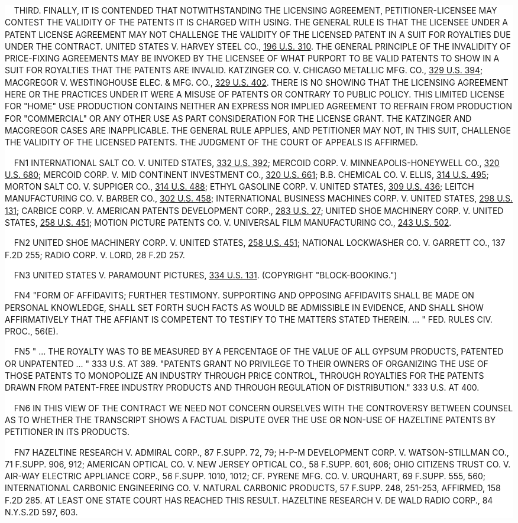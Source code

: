     THIRD.  FINALLY, IT IS CONTENDED THAT NOTWITHSTANDING THE LICENSING AGREEMENT, PETITIONER-LICENSEE MAY CONTEST THE VALIDITY OF THE PATENTS IT IS CHARGED WITH USING.  THE GENERAL RULE IS THAT THE LICENSEE UNDER A PATENT LICENSE AGREEMENT MAY NOT CHALLENGE THE VALIDITY OF THE LICENSED PATENT IN A SUIT FOR ROYALTIES DUE UNDER THE CONTRACT.  UNITED STATES V. HARVEY STEEL CO., [196 U.S. 310][/us/courts/scotus/usReporter/196/310].  THE GENERAL PRINCIPLE OF THE INVALIDITY OF PRICE-FIXING AGREEMENTS MAY BE INVOKED BY THE LICENSEE OF WHAT PURPORT TO BE VALID PATENTS TO SHOW IN A SUIT FOR ROYALTIES THAT THE PATENTS ARE INVALID.  KATZINGER CO. V. CHICAGO METALLIC MFG. CO., [329 U.S. 394][/us/courts/scotus/usReporter/329/394]; MACGREGOR V. WESTINGHOUSE ELEC.  & MFG. CO., [329 U.S. 402][/us/courts/scotus/usReporter/329/402].  THERE IS NO SHOWING THAT THE LICENSING AGREEMENT HERE OR THE PRACTICES UNDER IT WERE A MISUSE OF PATENTS OR CONTRARY TO PUBLIC POLICY.  THIS LIMITED LICENSE FOR "HOME" USE PRODUCTION CONTAINS NEITHER AN EXPRESS NOR IMPLIED AGREEMENT TO REFRAIN FROM PRODUCTION FOR "COMMERCIAL" OR ANY OTHER USE AS PART CONSIDERATION FOR THE LICENSE GRANT.  THE KATZINGER AND MACGREGOR CASES ARE INAPPLICABLE.  THE GENERAL RULE APPLIES, AND PETITIONER MAY NOT, IN THIS SUIT, CHALLENGE THE VALIDITY OF THE LICENSED PATENTS.    THE JUDGMENT OF THE COURT OF APPEALS IS AFFIRMED.

    FN1  INTERNATIONAL SALT CO. V. UNITED STATES, [332 U.S. 392][/us/courts/scotus/usReporter/332/392]; MERCOID CORP. V. MINNEAPOLIS-HONEYWELL CO., [320 U.S. 680][/us/courts/scotus/usReporter/320/680]; MERCOID CORP. V. MID CONTINENT INVESTMENT CO., [320 U.S. 661][/us/courts/scotus/usReporter/320/661]; B.B. CHEMICAL CO. V. ELLIS, [314 U.S. 495][/us/courts/scotus/usReporter/314/495]; MORTON SALT CO. V. SUPPIGER CO., [314 U.S. 488][/us/courts/scotus/usReporter/314/488]; ETHYL GASOLINE CORP. V. UNITED STATES, [309 U.S. 436][/us/courts/scotus/usReporter/309/436]; LEITCH MANUFACTURING CO. V. BARBER CO., [302 U.S. 458][/us/courts/scotus/usReporter/302/458]; INTERNATIONAL BUSINESS MACHINES CORP. V. UNITED STATES, [298 U.S. 131][/us/courts/scotus/usReporter/298/131]; CARBICE CORP. V. AMERICAN PATENTS DEVELOPMENT CORP., [283 U.S. 27][/us/courts/scotus/usReporter/283/27]; UNITED SHOE MACHINERY CORP. V. UNITED STATES, [258 U.S. 451][/us/courts/scotus/usReporter/258/451]; MOTION PICTURE PATENTS CO. V. UNIVERSAL FILM MANUFACTURING CO., [243 U.S. 502][/us/courts/scotus/usReporter/243/502].

    FN2  UNITED SHOE MACHINERY CORP. V. UNITED STATES, [258 U.S. 451][/us/courts/scotus/usReporter/258/451]; NATIONAL LOCKWASHER CO. V. GARRETT CO., 137 F.2D 255; RADIO CORP. V. LORD, 28 F.2D 257.

    FN3  UNITED STATES V. PARAMOUNT PICTURES, [334 U.S. 131][/us/courts/scotus/usReporter/334/131].  (COPYRIGHT "BLOCK-BOOKING.")

    FN4  "FORM OF AFFIDAVITS; FURTHER TESTIMONY.  SUPPORTING AND OPPOSING AFFIDAVITS SHALL BE MADE ON PERSONAL KNOWLEDGE, SHALL SET FORTH SUCH FACTS AS WOULD BE ADMISSIBLE IN EVIDENCE, AND SHALL SHOW AFFIRMATIVELY THAT THE AFFIANT IS COMPETENT TO TESTIFY TO THE MATTERS STATED THEREIN.  ...  " FED. RULES CIV. PROC., 56(E).

    FN5  "  ...  THE ROYALTY WAS TO BE MEASURED BY A PERCENTAGE OF THE VALUE OF ALL GYPSUM PRODUCTS, PATENTED OR UNPATENTED  ...  "  333 U.S. AT 389.  "PATENTS GRANT NO PRIVILEGE TO THEIR OWNERS OF ORGANIZING THE USE OF THOSE PATENTS TO MONOPOLIZE AN INDUSTRY THROUGH PRICE CONTROL, THROUGH ROYALTIES FOR THE PATENTS DRAWN FROM PATENT-FREE INDUSTRY PRODUCTS AND THROUGH REGULATION OF DISTRIBUTION."  333 U.S. AT 400.

    FN6  IN THIS VIEW OF THE CONTRACT WE NEED NOT CONCERN OURSELVES WITH THE CONTROVERSY BETWEEN COUNSEL AS TO WHETHER THE TRANSCRIPT SHOWS A FACTUAL DISPUTE OVER THE USE OR NON-USE OF HAZELTINE PATENTS BY PETITIONER IN ITS PRODUCTS.

    FN7  HAZELTINE RESEARCH V. ADMIRAL CORP., 87 F.SUPP.  72, 79; H-P-M DEVELOPMENT CORP. V. WATSON-STILLMAN CO., 71 F.SUPP.  906, 912; AMERICAN OPTICAL CO. V. NEW JERSEY OPTICAL CO., 58 F.SUPP.  601, 606; OHIO CITIZENS TRUST CO. V. AIR-WAY ELECTRIC APPLIANCE CORP., 56 F.SUPP.  1010, 1012; CF. PYRENE MFG. CO. V. URQUHART, 69 F.SUPP.  555, 560; INTERNATIONAL CARBONIC ENGINEERING CO. V. NATURAL CARBONIC PRODUCTS, 57 F.SUPP.  248, 251-253, AFFIRMED, 158 F.2D 285.  AT LEAST ONE STATE COURT HAS REACHED THIS RESULT.  HAZELTINE RESEARCH V. DE WALD RADIO CORP., 84 N.Y.S.2D 597, 603.


[/us/courts/scotus/usReporter/339/827]: https://publicdocs.github.io/go/links?ns=uslm-x&ref=%2Fus%2Fcourts%2Fscotus%2FusReporter%2F339%2F827
[/us/courts/scotus/usReporter/333/364]: https://publicdocs.github.io/go/links?ns=uslm-x&ref=%2Fus%2Fcourts%2Fscotus%2FusReporter%2F333%2F364
[/us/courts/scotus/usReporter/338/942]: https://publicdocs.github.io/go/links?ns=uslm-x&ref=%2Fus%2Fcourts%2Fscotus%2FusReporter%2F338%2F942
[/us/courts/scotus/usReporter/338/942]: https://publicdocs.github.io/go/links?ns=uslm-x&ref=%2Fus%2Fcourts%2Fscotus%2FusReporter%2F338%2F942
[/us/courts/scotus/usReporter/333/364]: https://publicdocs.github.io/go/links?ns=uslm-x&ref=%2Fus%2Fcourts%2Fscotus%2FusReporter%2F333%2F364
[/us/courts/scotus/usReporter/320/661]: https://publicdocs.github.io/go/links?ns=uslm-x&ref=%2Fus%2Fcourts%2Fscotus%2FusReporter%2F320%2F661
[/us/courts/scotus/usReporter/314/488]: https://publicdocs.github.io/go/links?ns=uslm-x&ref=%2Fus%2Fcourts%2Fscotus%2FusReporter%2F314%2F488
[/us/courts/scotus/usReporter/309/436]: https://publicdocs.github.io/go/links?ns=uslm-x&ref=%2Fus%2Fcourts%2Fscotus%2FusReporter%2F309%2F436
[/us/stat/46/376]: https://publicdocs.github.io/go/links?ns=uslm&ref=%2Fus%2Fstat%2F46%2F376
[/us/usc/t35/s40]: https://publicdocs.github.io/go/links?ns=uslm&ref=%2Fus%2Fusc%2Ft35%2Fs40
[/us/courts/scotus/usReporter/323/386]: https://publicdocs.github.io/go/links?ns=uslm-x&ref=%2Fus%2Fcourts%2Fscotus%2FusReporter%2F323%2F386
[/us/courts/scotus/usReporter/324/570]: https://publicdocs.github.io/go/links?ns=uslm-x&ref=%2Fus%2Fcourts%2Fscotus%2FusReporter%2F324%2F570
[/us/courts/scotus/usReporter/329/637]: https://publicdocs.github.io/go/links?ns=uslm-x&ref=%2Fus%2Fcourts%2Fscotus%2FusReporter%2F329%2F637
[/us/courts/scotus/usReporter/320/661]: https://publicdocs.github.io/go/links?ns=uslm-x&ref=%2Fus%2Fcourts%2Fscotus%2FusReporter%2F320%2F661
[/us/courts/scotus/usReporter/314/495]: https://publicdocs.github.io/go/links?ns=uslm-x&ref=%2Fus%2Fcourts%2Fscotus%2FusReporter%2F314%2F495
[/us/courts/scotus/usReporter/283/163]: https://publicdocs.github.io/go/links?ns=uslm-x&ref=%2Fus%2Fcourts%2Fscotus%2FusReporter%2F283%2F163
[/us/courts/scotus/usReporter/196/310]: https://publicdocs.github.io/go/links?ns=uslm-x&ref=%2Fus%2Fcourts%2Fscotus%2FusReporter%2F196%2F310
[/us/courts/scotus/usReporter/329/394]: https://publicdocs.github.io/go/links?ns=uslm-x&ref=%2Fus%2Fcourts%2Fscotus%2FusReporter%2F329%2F394
[/us/courts/scotus/usReporter/329/402]: https://publicdocs.github.io/go/links?ns=uslm-x&ref=%2Fus%2Fcourts%2Fscotus%2FusReporter%2F329%2F402
[/us/courts/scotus/usReporter/332/392]: https://publicdocs.github.io/go/links?ns=uslm-x&ref=%2Fus%2Fcourts%2Fscotus%2FusReporter%2F332%2F392
[/us/courts/scotus/usReporter/320/680]: https://publicdocs.github.io/go/links?ns=uslm-x&ref=%2Fus%2Fcourts%2Fscotus%2FusReporter%2F320%2F680
[/us/courts/scotus/usReporter/320/661]: https://publicdocs.github.io/go/links?ns=uslm-x&ref=%2Fus%2Fcourts%2Fscotus%2FusReporter%2F320%2F661
[/us/courts/scotus/usReporter/314/495]: https://publicdocs.github.io/go/links?ns=uslm-x&ref=%2Fus%2Fcourts%2Fscotus%2FusReporter%2F314%2F495
[/us/courts/scotus/usReporter/314/488]: https://publicdocs.github.io/go/links?ns=uslm-x&ref=%2Fus%2Fcourts%2Fscotus%2FusReporter%2F314%2F488
[/us/courts/scotus/usReporter/309/436]: https://publicdocs.github.io/go/links?ns=uslm-x&ref=%2Fus%2Fcourts%2Fscotus%2FusReporter%2F309%2F436
[/us/courts/scotus/usReporter/302/458]: https://publicdocs.github.io/go/links?ns=uslm-x&ref=%2Fus%2Fcourts%2Fscotus%2FusReporter%2F302%2F458
[/us/courts/scotus/usReporter/298/131]: https://publicdocs.github.io/go/links?ns=uslm-x&ref=%2Fus%2Fcourts%2Fscotus%2FusReporter%2F298%2F131
[/us/courts/scotus/usReporter/283/27]: https://publicdocs.github.io/go/links?ns=uslm-x&ref=%2Fus%2Fcourts%2Fscotus%2FusReporter%2F283%2F27
[/us/courts/scotus/usReporter/258/451]: https://publicdocs.github.io/go/links?ns=uslm-x&ref=%2Fus%2Fcourts%2Fscotus%2FusReporter%2F258%2F451
[/us/courts/scotus/usReporter/243/502]: https://publicdocs.github.io/go/links?ns=uslm-x&ref=%2Fus%2Fcourts%2Fscotus%2FusReporter%2F243%2F502
[/us/courts/scotus/usReporter/258/451]: https://publicdocs.github.io/go/links?ns=uslm-x&ref=%2Fus%2Fcourts%2Fscotus%2FusReporter%2F258%2F451
[/us/courts/scotus/usReporter/334/131]: https://publicdocs.github.io/go/links?ns=uslm-x&ref=%2Fus%2Fcourts%2Fscotus%2FusReporter%2F334%2F131
[/us/courts/scotus/usReporter/243/502]: https://publicdocs.github.io/go/links?ns=uslm-x&ref=%2Fus%2Fcourts%2Fscotus%2FusReporter%2F243%2F502
[/us/courts/scotus/usReporter/283/27]: https://publicdocs.github.io/go/links?ns=uslm-x&ref=%2Fus%2Fcourts%2Fscotus%2FusReporter%2F283%2F27
[/us/courts/scotus/usReporter/314/488]: https://publicdocs.github.io/go/links?ns=uslm-x&ref=%2Fus%2Fcourts%2Fscotus%2FusReporter%2F314%2F488
[/us/courts/scotus/usReporter/316/265]: https://publicdocs.github.io/go/links?ns=uslm-x&ref=%2Fus%2Fcourts%2Fscotus%2FusReporter%2F316%2F265
[/us/courts/scotus/usReporter/320/661]: https://publicdocs.github.io/go/links?ns=uslm-x&ref=%2Fus%2Fcourts%2Fscotus%2FusReporter%2F320%2F661
[/us/courts/scotus/usReporter/333/364]: https://publicdocs.github.io/go/links?ns=uslm-x&ref=%2Fus%2Fcourts%2Fscotus%2FusReporter%2F333%2F364
[/us/courts/scotus/usReporter/317/173]: https://publicdocs.github.io/go/links?ns=uslm-x&ref=%2Fus%2Fcourts%2Fscotus%2FusReporter%2F317%2F173
[/us/courts/scotus/usReporter/329/394]: https://publicdocs.github.io/go/links?ns=uslm-x&ref=%2Fus%2Fcourts%2Fscotus%2FusReporter%2F329%2F394
[/us/courts/scotus/usReporter/329/402]: https://publicdocs.github.io/go/links?ns=uslm-x&ref=%2Fus%2Fcourts%2Fscotus%2FusReporter%2F329%2F402
[/us/courts/scotus/usReporter/326/249]: https://publicdocs.github.io/go/links?ns=uslm-x&ref=%2Fus%2Fcourts%2Fscotus%2FusReporter%2F326%2F249
[/us/courts/scotus/usReporter/144/224]: https://publicdocs.github.io/go/links?ns=uslm-x&ref=%2Fus%2Fcourts%2Fscotus%2FusReporter%2F144%2F224
[/us/courts/scotus/usReporter/333/287]: https://publicdocs.github.io/go/links?ns=uslm-x&ref=%2Fus%2Fcourts%2Fscotus%2FusReporter%2F333%2F287
[/us/courts/scotus/usReporter/333/364]: https://publicdocs.github.io/go/links?ns=uslm-x&ref=%2Fus%2Fcourts%2Fscotus%2FusReporter%2F333%2F364
[/us/courts/scotus/usReporter/339/605]: https://publicdocs.github.io/go/links?ns=uslm-x&ref=%2Fus%2Fcourts%2Fscotus%2FusReporter%2F339%2F605